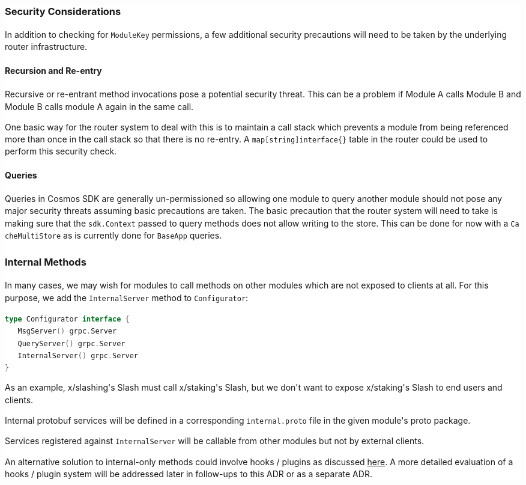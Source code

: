 ### Security Considerations

In addition to checking for `ModuleKey` permissions, a few additional security precautions will need to be taken by
the underlying router infrastructure.

#### Recursion and Re-entry

Recursive or re-entrant method invocations pose a potential security threat. This can be a problem if Module A
calls Module B and Module B calls module A again in the same call.

One basic way for the router system to deal with this is to maintain a call stack which prevents a module from
being referenced more than once in the call stack so that there is no re-entry. A `map[string]interface{}` table
in the router could be used to perform this security check.

#### Queries

Queries in Cosmos SDK are generally un-permissioned so allowing one module to query another module should not pose
any major security threats assuming basic precautions are taken. The basic precaution that the router system will
need to take is making sure that the `sdk.Context` passed to query methods does not allow writing to the store. This
can be done for now with a `CacheMultiStore` as is currently done for `BaseApp` queries.

### Internal Methods

In many cases, we may wish for modules to call methods on other modules which are not exposed to clients at all. For this
purpose, we add the `InternalServer` method to `Configurator`:

```go
type Configurator interface {
   MsgServer() grpc.Server
   QueryServer() grpc.Server
   InternalServer() grpc.Server
}
```

As an example, x/slashing's Slash must call x/staking's Slash, but we don't want to expose x/staking's Slash to end users
and clients.

Internal protobuf services will be defined in a corresponding `internal.proto` file in the given module's
proto package.

Services registered against `InternalServer` will be callable from other modules but not by external clients.

An alternative solution to internal-only methods could involve hooks / plugins as discussed [here](https://github.com/cosmos/cosmos-sdk/pull/7459#issuecomment-733807753).
A more detailed evaluation of a hooks / plugin system will be addressed later in follow-ups to this ADR or as a separate
ADR.
